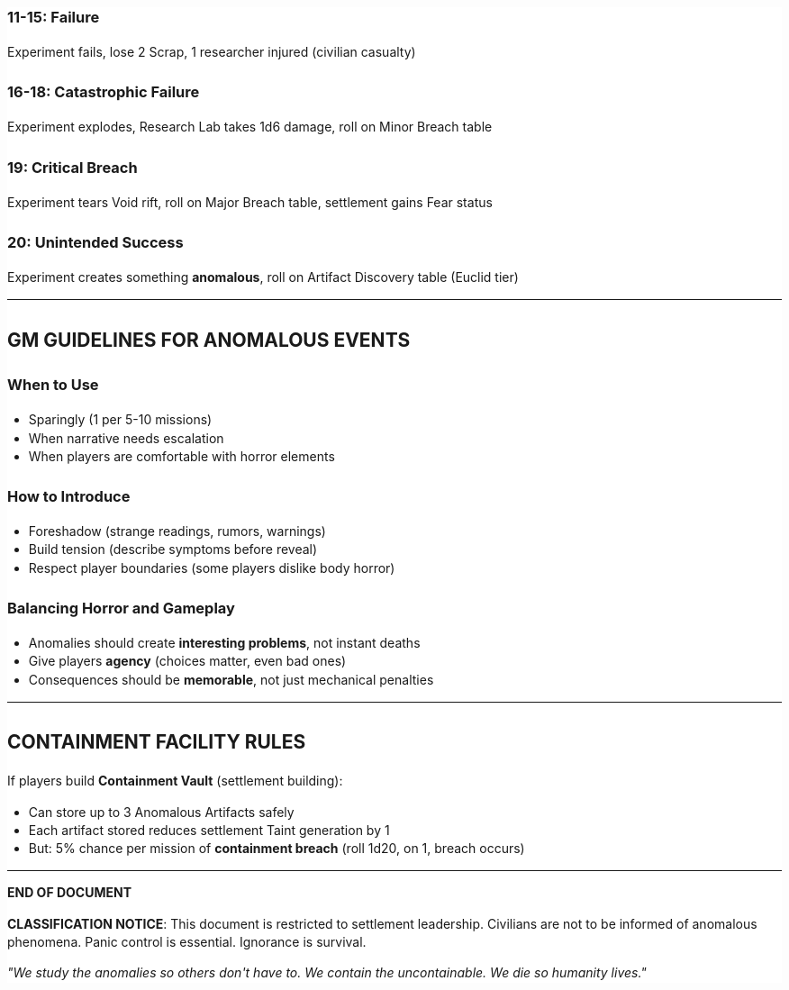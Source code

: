 ### 11-15: Failure
Experiment fails, lose 2 Scrap, 1 researcher injured (civilian casualty)

### 16-18: Catastrophic Failure
Experiment explodes, Research Lab takes 1d6 damage, roll on Minor Breach table

### 19: Critical Breach
Experiment tears Void rift, roll on Major Breach table, settlement gains Fear status

### 20: Unintended Success
Experiment creates something **anomalous**, roll on Artifact Discovery table (Euclid tier)

---

## GM GUIDELINES FOR ANOMALOUS EVENTS

### When to Use
- Sparingly (1 per 5-10 missions)
- When narrative needs escalation
- When players are comfortable with horror elements

### How to Introduce
- Foreshadow (strange readings, rumors, warnings)
- Build tension (describe symptoms before reveal)
- Respect player boundaries (some players dislike body horror)

### Balancing Horror and Gameplay
- Anomalies should create **interesting problems**, not instant deaths
- Give players **agency** (choices matter, even bad ones)
- Consequences should be **memorable**, not just mechanical penalties

---

## CONTAINMENT FACILITY RULES

If players build **Containment Vault** (settlement building):
- Can store up to 3 Anomalous Artifacts safely
- Each artifact stored reduces settlement Taint generation by 1
- But: 5% chance per mission of **containment breach** (roll 1d20, on 1, breach occurs)

---

**END OF DOCUMENT**

**CLASSIFICATION NOTICE**: This document is restricted to settlement leadership. Civilians are not to be informed of anomalous phenomena. Panic control is essential. Ignorance is survival.

*"We study the anomalies so others don't have to. We contain the uncontainable. We die so humanity lives."*
